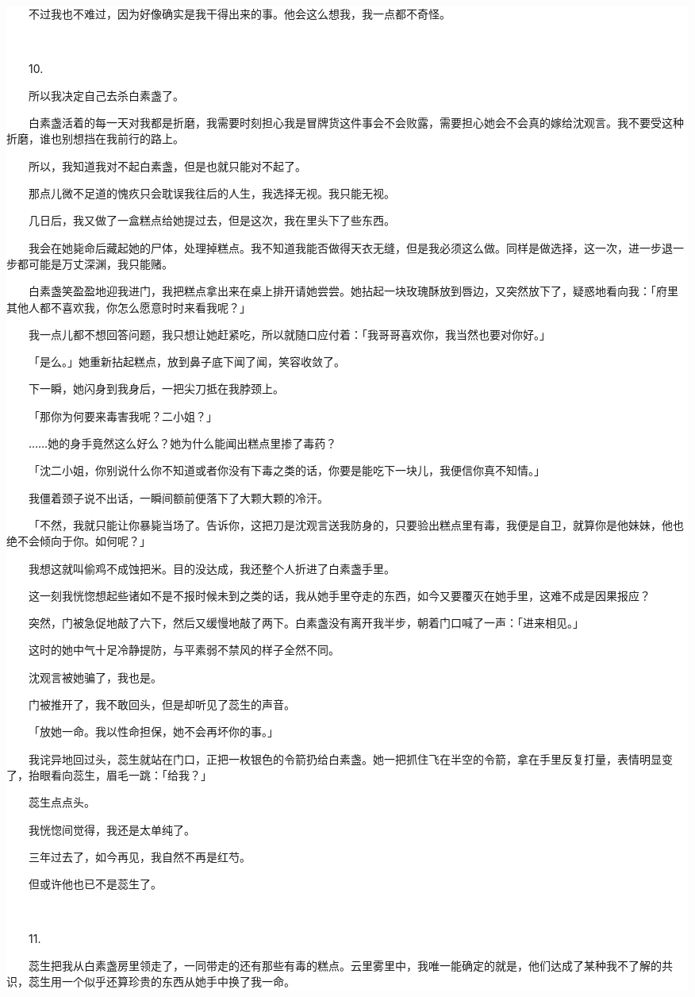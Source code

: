 &emsp;&emsp;不过我也不难过，因为好像确实是我干得出来的事。他会这么想我，我一点都不奇怪。  
  
&emsp;&emsp;   
  
&emsp;&emsp;10.  
  
&emsp;&emsp;所以我决定自己去杀白素盏了。  
  
&emsp;&emsp;白素盏活着的每一天对我都是折磨，我需要时刻担心我是冒牌货这件事会不会败露，需要担心她会不会真的嫁给沈观言。我不要受这种折磨，谁也别想挡在我前行的路上。  
  
&emsp;&emsp;所以，我知道我对不起白素盏，但是也就只能对不起了。  
  
&emsp;&emsp;那点儿微不足道的愧疚只会耽误我往后的人生，我选择无视。我只能无视。  
  
&emsp;&emsp;几日后，我又做了一盒糕点给她提过去，但是这次，我在里头下了些东西。  
  
&emsp;&emsp;我会在她毙命后藏起她的尸体，处理掉糕点。我不知道我能否做得天衣无缝，但是我必须这么做。同样是做选择，这一次，进一步退一步都可能是万丈深渊，我只能赌。  
  
&emsp;&emsp;白素盏笑盈盈地迎我进门，我把糕点拿出来在桌上排开请她尝尝。她拈起一块玫瑰酥放到唇边，又突然放下了，疑惑地看向我：「府里其他人都不喜欢我，你怎么愿意时时来看我呢？」  
  
&emsp;&emsp;我一点儿都不想回答问题，我只想让她赶紧吃，所以就随口应付着：「我哥哥喜欢你，我当然也要对你好。」  
  
&emsp;&emsp;「是么。」她重新拈起糕点，放到鼻子底下闻了闻，笑容收敛了。  
  
&emsp;&emsp;下一瞬，她闪身到我身后，一把尖刀抵在我脖颈上。  
  
&emsp;&emsp;「那你为何要来毒害我呢？二小姐？」  
  
&emsp;&emsp;……她的身手竟然这么好么？她为什么能闻出糕点里掺了毒药？  
  
&emsp;&emsp;「沈二小姐，你别说什么你不知道或者你没有下毒之类的话，你要是能吃下一块儿，我便信你真不知情。」  
  
&emsp;&emsp;我僵着颈子说不出话，一瞬间额前便落下了大颗大颗的冷汗。  
  
&emsp;&emsp;「不然，我就只能让你暴毙当场了。告诉你，这把刀是沈观言送我防身的，只要验出糕点里有毒，我便是自卫，就算你是他妹妹，他也绝不会倾向于你。如何呢？」  
  
&emsp;&emsp;我想这就叫偷鸡不成蚀把米。目的没达成，我还整个人折进了白素盏手里。  
  
&emsp;&emsp;这一刻我恍惚想起些诸如不是不报时候未到之类的话，我从她手里夺走的东西，如今又要覆灭在她手里，这难不成是因果报应？  
  
&emsp;&emsp;突然，门被急促地敲了六下，然后又缓慢地敲了两下。白素盏没有离开我半步，朝着门口喊了一声：「进来相见。」  
  
&emsp;&emsp;这时的她中气十足冷静提防，与平素弱不禁风的样子全然不同。  
  
&emsp;&emsp;沈观言被她骗了，我也是。  
  
&emsp;&emsp;门被推开了，我不敢回头，但是却听见了蕊生的声音。  
  
&emsp;&emsp;「放她一命。我以性命担保，她不会再坏你的事。」  
  
&emsp;&emsp;我诧异地回过头，蕊生就站在门口，正把一枚银色的令箭扔给白素盏。她一把抓住飞在半空的令箭，拿在手里反复打量，表情明显变了，抬眼看向蕊生，眉毛一跳：「给我？」  
  
&emsp;&emsp;蕊生点点头。  
  
&emsp;&emsp;我恍惚间觉得，我还是太单纯了。  
  
&emsp;&emsp;三年过去了，如今再见，我自然不再是红芍。  
  
&emsp;&emsp;但或许他也已不是蕊生了。  
  
&emsp;&emsp;   
  
&emsp;&emsp;11.  
  
&emsp;&emsp;蕊生把我从白素盏房里领走了，一同带走的还有那些有毒的糕点。云里雾里中，我唯一能确定的就是，他们达成了某种我不了解的共识，蕊生用一个似乎还算珍贵的东西从她手中换了我一命。  
  